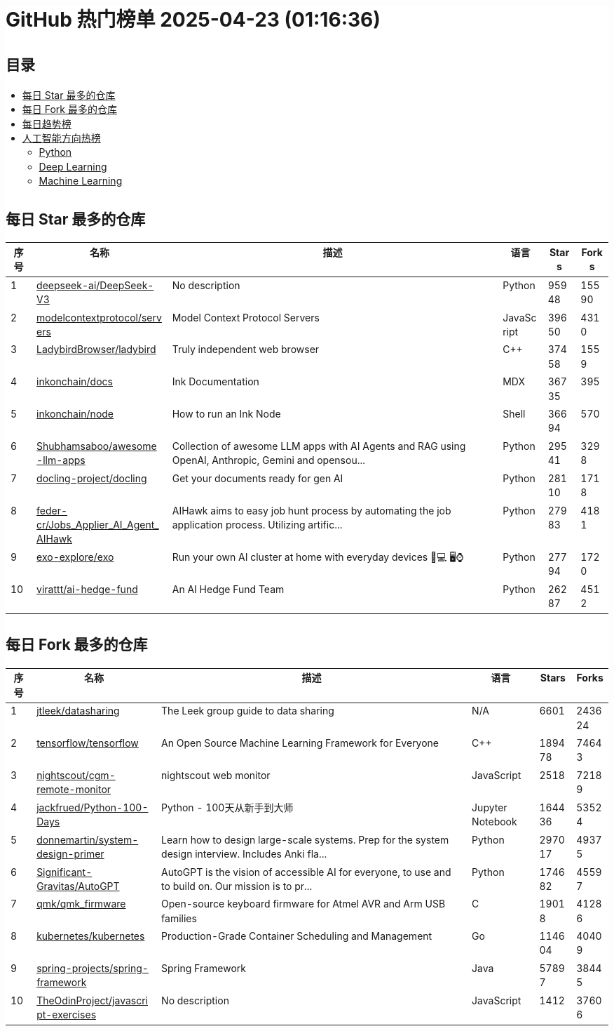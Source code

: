 # GitHub 热门榜单 2025-04-23 (01:16:36)

## 目录

- [每日 Star 最多的仓库](#每日-star-最多的仓库)
- [每日 Fork 最多的仓库](#每日-fork-最多的仓库)
- [每日趋势榜](#每日趋势榜)
- [人工智能方向热榜](#人工智能方向热榜)
  - [Python](#python)
  - [Deep Learning](#deep-learning)
  - [Machine Learning](#machine-learning)

## 每日 Star 最多的仓库

| 序号 | 名称 | 描述 | 语言 | Stars | Forks |
| --- | --- | --- | --- | --- | --- |
| 1 | [deepseek-ai/DeepSeek-V3](https://github.com/deepseek-ai/DeepSeek-V3) | No description | Python | 95948 | 15590 |
| 2 | [modelcontextprotocol/servers](https://github.com/modelcontextprotocol/servers) | Model Context Protocol Servers | JavaScript | 39650 | 4310 |
| 3 | [LadybirdBrowser/ladybird](https://github.com/LadybirdBrowser/ladybird) | Truly independent web browser | C++ | 37458 | 1559 |
| 4 | [inkonchain/docs](https://github.com/inkonchain/docs) | Ink Documentation | MDX | 36735 | 395 |
| 5 | [inkonchain/node](https://github.com/inkonchain/node) | How to run an Ink Node | Shell | 36694 | 570 |
| 6 | [Shubhamsaboo/awesome-llm-apps](https://github.com/Shubhamsaboo/awesome-llm-apps) | Collection of awesome LLM apps with AI Agents and RAG using OpenAI, Anthropic, Gemini and opensou... | Python | 29541 | 3298 |
| 7 | [docling-project/docling](https://github.com/docling-project/docling) | Get your documents ready for gen AI | Python | 28110 | 1718 |
| 8 | [feder-cr/Jobs_Applier_AI_Agent_AIHawk](https://github.com/feder-cr/Jobs_Applier_AI_Agent_AIHawk) | AIHawk aims to easy job hunt process by automating the job application process. Utilizing artific... | Python | 27983 | 4181 |
| 9 | [exo-explore/exo](https://github.com/exo-explore/exo) | Run your own AI cluster at home with everyday devices 📱💻 🖥️⌚ | Python | 27794 | 1720 |
| 10 | [virattt/ai-hedge-fund](https://github.com/virattt/ai-hedge-fund) | An AI Hedge Fund Team | Python | 26287 | 4512 |

## 每日 Fork 最多的仓库

| 序号 | 名称 | 描述 | 语言 | Stars | Forks |
| --- | --- | --- | --- | --- | --- |
| 1 | [jtleek/datasharing](https://github.com/jtleek/datasharing) | The Leek group guide to data sharing  | N/A | 6601 | 243624 |
| 2 | [tensorflow/tensorflow](https://github.com/tensorflow/tensorflow) | An Open Source Machine Learning Framework for Everyone | C++ | 189478 | 74643 |
| 3 | [nightscout/cgm-remote-monitor](https://github.com/nightscout/cgm-remote-monitor) | nightscout web monitor | JavaScript | 2518 | 72189 |
| 4 | [jackfrued/Python-100-Days](https://github.com/jackfrued/Python-100-Days) | Python - 100天从新手到大师 | Jupyter Notebook | 164436 | 53524 |
| 5 | [donnemartin/system-design-primer](https://github.com/donnemartin/system-design-primer) | Learn how to design large-scale systems. Prep for the system design interview.  Includes Anki fla... | Python | 297017 | 49375 |
| 6 | [Significant-Gravitas/AutoGPT](https://github.com/Significant-Gravitas/AutoGPT) | AutoGPT is the vision of accessible AI for everyone, to use and to build on. Our mission is to pr... | Python | 174682 | 45597 |
| 7 | [qmk/qmk_firmware](https://github.com/qmk/qmk_firmware) | Open-source keyboard firmware for Atmel AVR and Arm USB families | C | 19018 | 41286 |
| 8 | [kubernetes/kubernetes](https://github.com/kubernetes/kubernetes) | Production-Grade Container Scheduling and Management | Go | 114604 | 40409 |
| 9 | [spring-projects/spring-framework](https://github.com/spring-projects/spring-framework) | Spring Framework | Java | 57897 | 38445 |
| 10 | [TheOdinProject/javascript-exercises](https://github.com/TheOdinProject/javascript-exercises) | No description | JavaScript | 1412 | 37606 |
